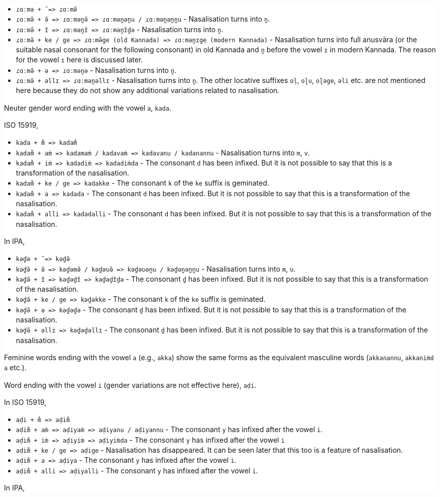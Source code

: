- `ɾɑːmə + ̃ => ɾɑːmə̃`
- `ɾɑːmə̃ + ə̃ => ɾɑːmən̪ə̃ => ɾɑːmən̪ən̪u / ɾɑːmən̪ən̪n̪u` - Nasalisation turns into `n̪`.
- `ɾɑːmə̃ + ɪ̃ => ɾɑːmən̪ɪ̃ => ɾɑːmən̪ɪ̃d̪ə` - Nasalisation turns into `n̪`.
- `ɾɑːmə̃ + ke / ge => ɾɑːmə̃ge (old Kannada) => ɾɑːmən̪ɪge (modern Kannada)` - Nasalisation turns into full anusvāra (or the suitable nasal consonant for the following consonant) in old Kannada and `n̪` before the vowel `ɪ` in modern Kannada.
The reason for the vowel `ɪ` here is discussed later.
- `ɾɑːmə̃ + ə => ɾɑːmən̪ə` - Nasalisation turns into `n̪`.
- `ɾɑːmə̃ + əllɪ => ɾɑːmən̪əllɪ` - Nasalisation turns into `n̪`.
The other locative suffixes `oḷ`, `oɭu`, `oɭəge`, `əli` etc. are not mentioned here because they do not show any additional variations related to nasalisation.

Neuter gender word ending with the vowel `a`, `kada`.

ISO 15919,

- `kada + m̐ => kadam̐`
- `kadam̐ + aṁ => kadamaṁ / kadavaṁ => kadavanu / kadanannu` - Nasalisation turns into `m`, `v`.
- `kadam̐ + iṁ => kadadiṁ => kadadiṁda` - The consonant `d` has been infixed.
But it is not possible to say that this is a transformation of the nasalisation.
- `kadam̐ + ke / ge => kadakke` - The consonant `k` of the `ke` suffix is geminated.
- `kadam̐ + a => kadada` - The consonant `d` has been infixed.
But it is not possible to say that this is a transformation of the nasalisation.
- `kadam̐ + alli => kadadalli` - The consonant `d` has been infixed.
But it is not possible to say that this is a transformation of the nasalisation.

In IPA,

- `kəd̪ə + ̃ => kəd̪ə̃`
- `kəd̪ə̃ + ə̃ => kəd̪əmə̃ / kəd̪əʋə̃ => kəd̪əʋən̪u / kəd̪ən̪ən̪n̪u` - Nasalisation turns into `m`, `ʋ`.
- `kəd̪ə̃ + ɪ̃ => kəd̪əd̪ɪ̃ => kəd̪əd̪ɪ̃d̪ə` - The consonant `d̪` has been infixed.
But it is not possible to say that this is a transformation of the nasalisation.
- `kəd̪ə̃ + ke / ge => kəd̪əkke` - The consonant `k` of the `ke` suffix is geminated.
- `kəd̪ə̃ + ə => kəd̪əd̪ə` - The consonant `d̪` has been infixed.
But it is not possible to say that this is a transformation of the nasalisation.
- `kəd̪ə̃ + əllɪ => kəd̪əd̪əllɪ` - The consonant `d̪` has been infixed.
But it is not possible to say that this is a transformation of the nasalisation.

Feminine words ending with the vowel `a` (e.g., `akka`) show the same forms as the equivalent masculine words (`akkanannu`, `akkaniṁda` etc.).

Word ending with the vowel `i` (gender variations are not effective here), `aḍi`.

In ISO 15919,

- `aḍi + m̐ => aḍim̐`
- `aḍim̐ + aṁ => aḍiyaṁ => aḍiyanu / aḍiyannu` - The consonant `y` has infixed after the vowel `i`.
- `aḍim̐ + iṁ => aḍiyiṁ => aḍiyiṁda` - The consonant `y` has infixed after the vowel `i`
- `aḍim̐ + ke / ge => aḍige` - Nasalisation has disappeared. It can be seen later that this too is a feature of nasalisation.
- `aḍim̐ + a => aḍiya` - The consonant `y` has infixed after the vowel `i`.
- `aḍim̐ + alli => aḍiyalli` - The consonant `y` has infixed after the vowel `i`.

In IPA,
